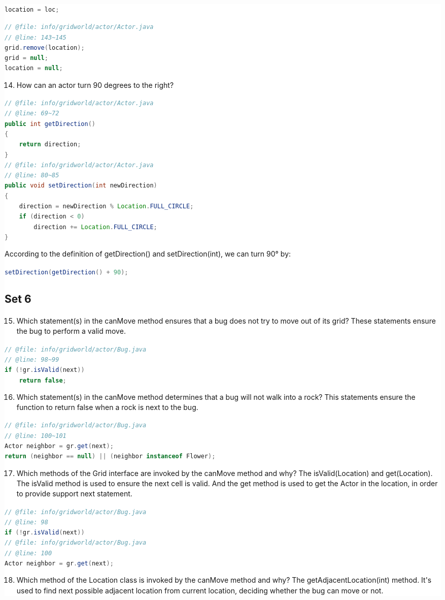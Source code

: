 ```java
location = loc;
```
```java
// @file: info/gridworld/actor/Actor.java
// @line: 143~145
grid.remove(location);
grid = null;
location = null;
```
14. How can an actor turn 90 degrees to the right?
```java
// @file: info/gridworld/actor/Actor.java
// @line: 69~72
public int getDirection()
{
    return direction;
}
// @file: info/gridworld/actor/Actor.java
// @line: 80~85
public void setDirection(int newDirection)
{
    direction = newDirection % Location.FULL_CIRCLE;
    if (direction < 0)
        direction += Location.FULL_CIRCLE;
}
```
According to the definition of getDirection() and setDirection(int), we can turn 90° by:
```java
setDirection(getDirection() + 90);
```

## Set 6  
15. Which statement(s) in the canMove method ensures that a bug does not try to move out of its grid?
These statements ensure the bug to perform a valid move.
```java
// @file: info/gridworld/actor/Bug.java
// @line: 98~99
if (!gr.isValid(next))
    return false;
```
16. Which statement(s) in the canMove method determines that a bug will not walk into a rock?
This statements ensure the function to return false when a rock is next to the bug.
```java
// @file: info/gridworld/actor/Bug.java
// @line: 100~101
Actor neighbor = gr.get(next);
return (neighbor == null) || (neighbor instanceof Flower);
```
17. Which methods of the Grid interface are invoked by the canMove method and why?
The isValid(Location) and get(Location). The isValid method is used to ensure the next cell is valid. And the get method is used to get the Actor in the location, in order to provide support next statement.
```java
// @file: info/gridworld/actor/Bug.java
// @line: 98
if (!gr.isValid(next))
// @file: info/gridworld/actor/Bug.java
// @line: 100
Actor neighbor = gr.get(next);
```
18. Which method of the Location class is invoked by the canMove method and why?
The getAdjacentLocation(int) method. It's used to find next possible adjacent location from current location, deciding whether the bug can move or not.
```java
```